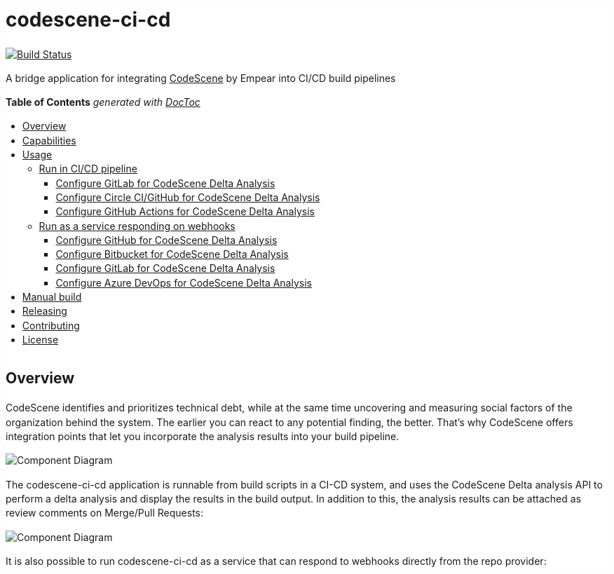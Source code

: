 # codescene-ci-cd

[![Build Status](https://travis-ci.com/empear-analytics/codescene-ci-cd.svg?token=gTqzdonbaDKuiPKD7tHp&branch=master)](https://travis-ci.com/empear-analytics/codescene-ci-cd)

A bridge application for integrating
[CodeScene](https://empear.com/how-it-works/) by Empear into CI/CD build pipelines



**Table of Contents**  *generated with [DocToc](https://github.com/thlorenz/doctoc)*

- [Overview](#overview)
- [Capabilities](#capabilities)
- [Usage](#usage)
  - [Run in CI/CD pipeline](#run-in-cicd-pipeline)
    - [Configure GitLab for CodeScene Delta Analysis](#configure-gitlab-for-codescene-delta-analysis)
    - [Configure Circle CI/GitHub for CodeScene Delta Analysis](#configure-circle-cigithub-for-codescene-delta-analysis)
    - [Configure GitHub Actions for CodeScene Delta Analysis](#configure-github-actions-for-codescene-delta-analysis)
  - [Run as a service responding on webhooks](#run-as-a-service-responding-on-webhooks)
    - [Configure GitHub for CodeScene Delta Analysis](#configure-github-for-codescene-delta-analysis)
    - [Configure Bitbucket for CodeScene Delta Analysis](#configure-bitbucket-for-codescene-delta-analysis)
    - [Configure GitLab for CodeScene Delta Analysis](#configure-gitlab-for-codescene-delta-analysis-1)
    - [Configure Azure DevOps for CodeScene Delta Analysis](#configure-azure-devops-for-codescene-delta-analysis)
- [Manual build](#manual-build)
- [Releasing](#releasing)
- [Contributing](#contributing)
- [License](#license)



## Overview

CodeScene identifies and prioritizes technical debt, while at the same time uncovering and measuring social factors of the organization behind
the system. The earlier you can react to any potential finding, the better. That’s why
CodeScene offers integration points that let you incorporate the analysis
results into your build pipeline.


![Component Diagram](component-diagram.png)


The codescene-ci-cd application is runnable from build scripts in a CI-CD system, and uses the CodeScene Delta analysis API to perform a delta analysis and display the results in the build output. In addition to this, the analysis results can be attached as review comments on Merge/Pull Requests:

![Component Diagram](analysis-results.png)

It is also possible to run codescene-ci-cd as a service that can respond to webhooks directly from the repo provider:
